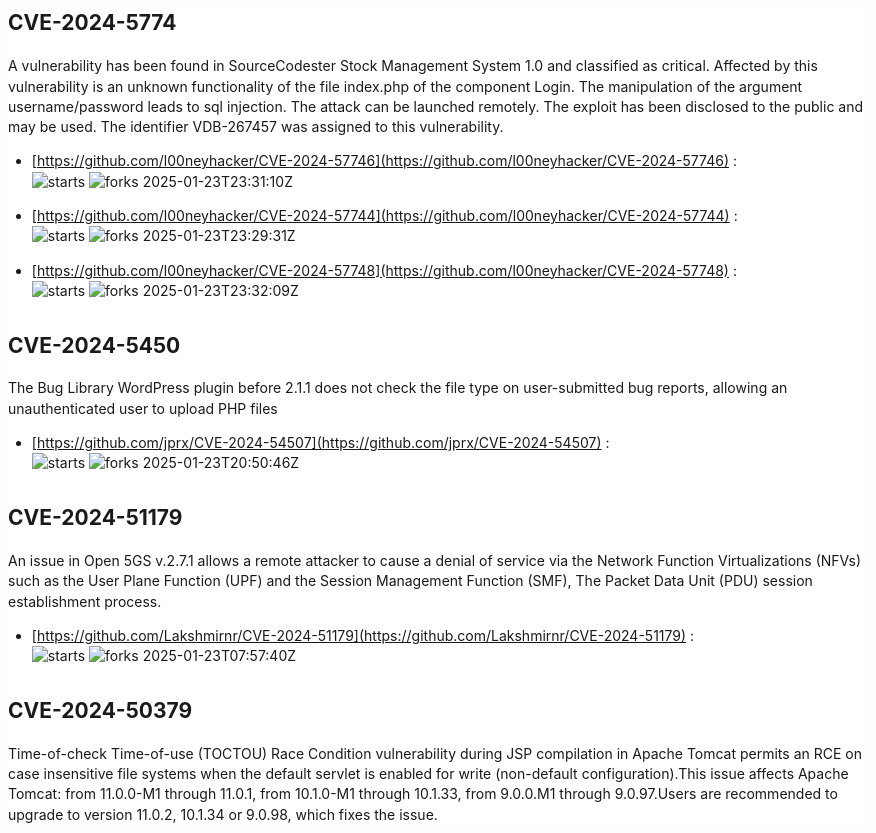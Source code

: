## CVE-2024-5774
 A vulnerability has been found in SourceCodester Stock Management System 1.0 and classified as critical. Affected by this vulnerability is an unknown functionality of the file index.php of the component Login. The manipulation of the argument username/password leads to sql injection. The attack can be launched remotely. The exploit has been disclosed to the public and may be used. The identifier VDB-267457 was assigned to this vulnerability.

- [https://github.com/l00neyhacker/CVE-2024-57746](https://github.com/l00neyhacker/CVE-2024-57746) :  
![starts](https://img.shields.io/github/stars/l00neyhacker/CVE-2024-57746.svg) 
![forks](https://img.shields.io/github/forks/l00neyhacker/CVE-2024-57746.svg) 
2025-01-23T23:31:10Z

- [https://github.com/l00neyhacker/CVE-2024-57744](https://github.com/l00neyhacker/CVE-2024-57744) :  
![starts](https://img.shields.io/github/stars/l00neyhacker/CVE-2024-57744.svg) 
![forks](https://img.shields.io/github/forks/l00neyhacker/CVE-2024-57744.svg) 
2025-01-23T23:29:31Z

- [https://github.com/l00neyhacker/CVE-2024-57748](https://github.com/l00neyhacker/CVE-2024-57748) :  
![starts](https://img.shields.io/github/stars/l00neyhacker/CVE-2024-57748.svg) 
![forks](https://img.shields.io/github/forks/l00neyhacker/CVE-2024-57748.svg) 
2025-01-23T23:32:09Z

## CVE-2024-5450
 The Bug Library WordPress plugin before 2.1.1 does not check the file type on user-submitted bug reports, allowing an unauthenticated user to upload PHP files

- [https://github.com/jprx/CVE-2024-54507](https://github.com/jprx/CVE-2024-54507) :  
![starts](https://img.shields.io/github/stars/jprx/CVE-2024-54507.svg) 
![forks](https://img.shields.io/github/forks/jprx/CVE-2024-54507.svg) 
2025-01-23T20:50:46Z

## CVE-2024-51179
 An issue in Open 5GS v.2.7.1 allows a remote attacker to cause a denial of service via the Network Function Virtualizations (NFVs) such as the User Plane Function (UPF) and the Session Management Function (SMF), The Packet Data Unit (PDU) session establishment process.

- [https://github.com/Lakshmirnr/CVE-2024-51179](https://github.com/Lakshmirnr/CVE-2024-51179) :  
![starts](https://img.shields.io/github/stars/Lakshmirnr/CVE-2024-51179.svg) 
![forks](https://img.shields.io/github/forks/Lakshmirnr/CVE-2024-51179.svg) 
2025-01-23T07:57:40Z

## CVE-2024-50379
 Time-of-check Time-of-use (TOCTOU) Race Condition vulnerability during JSP compilation in Apache Tomcat permits an RCE on case insensitive file systems when the default servlet is enabled for write (non-default configuration).This issue affects Apache Tomcat: from 11.0.0-M1 through 11.0.1, from 10.1.0-M1 through 10.1.33, from 9.0.0.M1 through 9.0.97.Users are recommended to upgrade to version 11.0.2, 10.1.34 or 9.0.98, which fixes the issue.
